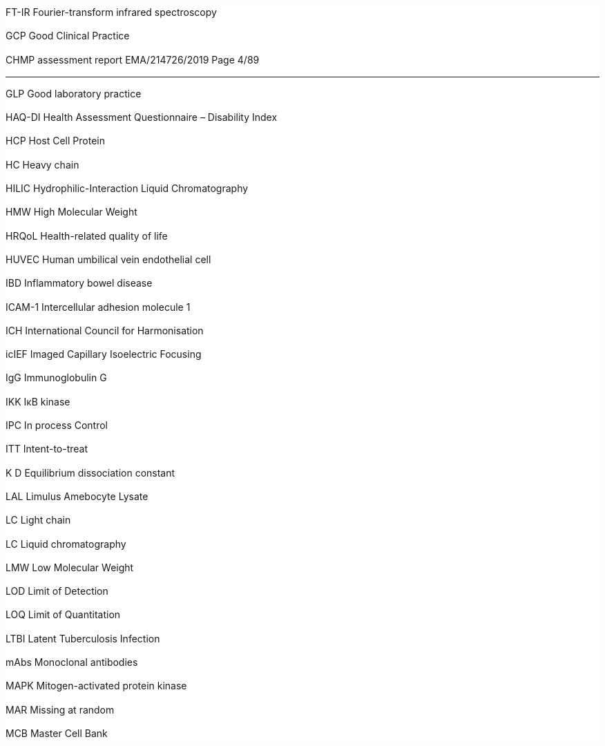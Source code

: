 FT-IR Fourier-transform infrared spectroscopy

GCP Good Clinical Practice

CHMP assessment report
EMA/214726/2019 Page 4/89


-----

GLP Good laboratory practice

HAQ-DI Health Assessment Questionnaire – Disability Index

HCP Host Cell Protein

HC Heavy chain

HILIC Hydrophilic-Interaction Liquid Chromatography

HMW High Molecular Weight

HRQoL Health-related quality of life

HUVEC Human umbilical vein endothelial cell

IBD Inflammatory bowel disease

ICAM-1 Intercellular adhesion molecule 1

ICH International Council for Harmonisation

icIEF Imaged Capillary Isoelectric Focusing

IgG Immunoglobulin G

IKK IκB kinase

IPC In process Control

ITT Intent-to-treat

K D Equilibrium dissociation constant

LAL Limulus Amebocyte Lysate

LC Light chain

LC Liquid chromatography

LMW Low Molecular Weight

LOD Limit of Detection

LOQ Limit of Quantitation

LTBI Latent Tuberculosis Infection

mAbs Monoclonal antibodies

MAPK Mitogen-activated protein kinase

MAR Missing at random

MCB Master Cell Bank
